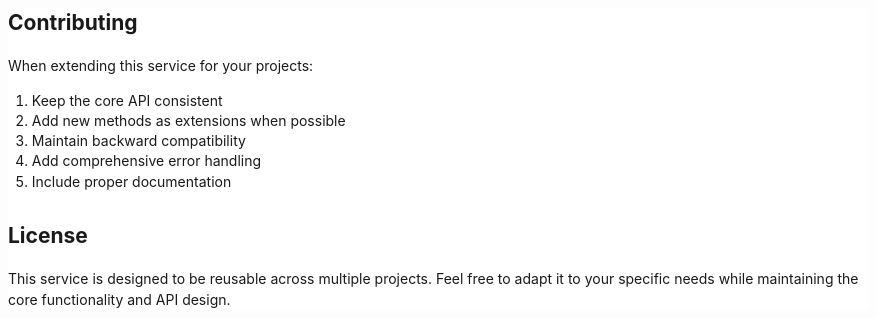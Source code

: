 ## Contributing

When extending this service for your projects:

1. Keep the core API consistent
2. Add new methods as extensions when possible
3. Maintain backward compatibility
4. Add comprehensive error handling
5. Include proper documentation

## License

This service is designed to be reusable across multiple projects. Feel free to adapt it to your specific needs while maintaining the core functionality and API design. 